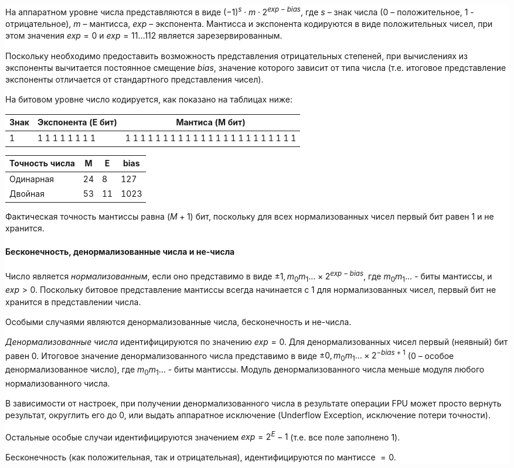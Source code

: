 На аппаратном уровне числа представляются в виде
$(−1)^{s} \cdot m \cdot 2^{exp-bias}$, где $s$ – знак числа (0 – положительное, 1 -
отрицательное), $m$ – мантисса, $exp$ – экспонента. Мантисса и экспонента
кодируются в виде положительных чисел, при этом значения $exp = 0$ и
$exp = 11 \dots 112$ является зарезервированным.

Поскольку необходимо предоставить возможность представления
отрицательных степеней, при вычислениях из экспоненты вычитается
постоянное смещение $bias$, значение которого зависит от типа числа (т.е.
итоговое представление экспоненты отличается от стандартного
представления чисел).

На битовом уровне число кодируется, как показано на таблицах ниже:

| **Знак** | **Экспонента (E бит)** | **Мантиса (M бит)**                           |
| ---      | ---                    | ---                                           |
| 1        | 1 1 1 1 1 1 1 1        | 1 1 1 1 1 1 1 1 1 1 1 1 1 1 1 1 1 1 1 1 1 1 1 |


| **Точность числа** | **M** | **E** | **bias** |
| ---                | ---   | ---   | ---      |
| Одинарная          | 24    | 8     | 127      |
| Двойная            | 53    | 11    | 1023     |

Фактическая точность мантиссы равна $(M+1)$ бит, поскольку для всех
нормализованных чисел первый бит равен 1 и не хранится.

#### Бесконечность, денормализованные числа и не-числа

Число является *нормализованным*, если оно представимо в виде
$\pm 1, m_{0}m_{1} \dots \times 2^{exp-bias}$, где $m_{0}m_{1} \dots$ - 
биты мантиссы, и $exp > 0$.
Поскольку битовое представление мантиссы всегда начинается с 1 для
нормализованных чисел, первый бит не хранится в представлении числа.

Особыми случаями являются денормализованные числа,
бесконечность и не-числа.

*Денормализованные числа* идентифицируются по значению $exp = 0$.
Для денормализованных чисел первый (неявный) бит равен 0. Итоговое
значение денормализованного числа представимо в виде
$\pm 0, m_{0}m_{1} \dots \times 2^{-bias+1}$ (0 – особое 
денормализованное число), где $m_{0}m_{1} \dots$ - биты мантиссы. 
Модуль денормализованного числа меньше модуля любого
нормализованного числа.

В зависимости от настроек, при получении денормализованного
числа в результате операции FPU может просто вернуть результат,
округлить его до 0, или выдать аппаратное исключение (Underflow
Exception, исключение потери точности).

Остальные особые случаи идентифицируются значением $exp = 2^{E} - 1$
(т.е. все поле заполнено 1).

Бесконечность (как положительная, так и отрицательная),
идентифицируются по мантиссе $= 0$.
